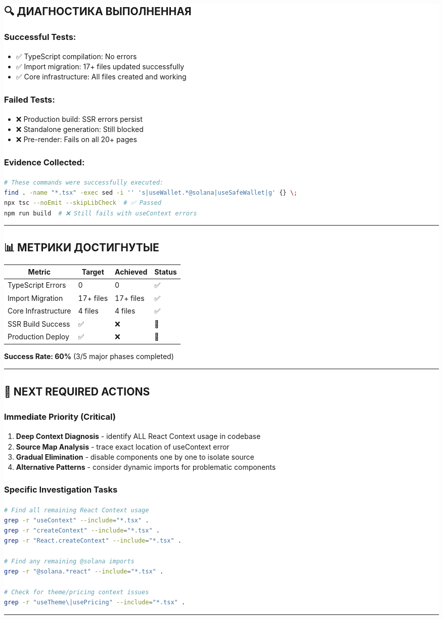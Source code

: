 
## 🔍 **ДИАГНОСТИКА ВЫПОЛНЕННАЯ**

### **Successful Tests:**
- ✅ TypeScript compilation: No errors
- ✅ Import migration: 17+ files updated successfully
- ✅ Core infrastructure: All files created and working

### **Failed Tests:**
- ❌ Production build: SSR errors persist
- ❌ Standalone generation: Still blocked
- ❌ Pre-render: Fails on all 20+ pages

### **Evidence Collected:**
```bash
# These commands were successfully executed:
find . -name "*.tsx" -exec sed -i '' 's|useWallet.*@solana|useSafeWallet|g' {} \;
npx tsc --noEmit --skipLibCheck  # ✅ Passed
npm run build  # ❌ Still fails with useContext errors
```

---

## 📊 **МЕТРИКИ ДОСТИГНУТЫЕ**

| Metric | Target | Achieved | Status |
|--------|--------|----------|--------|
| TypeScript Errors | 0 | 0 | ✅ |
| Import Migration | 17+ files | 17+ files | ✅ |
| Core Infrastructure | 4 files | 4 files | ✅ |
| SSR Build Success | ✅ | ❌ | 🔴 |
| Production Deploy | ✅ | ❌ | 🔴 |

**Success Rate: 60%** (3/5 major phases completed)

---

## 🧪 **NEXT REQUIRED ACTIONS**

### **Immediate Priority (Critical)**
1. **Deep Context Diagnosis** - identify ALL React Context usage in codebase
2. **Source Map Analysis** - trace exact location of useContext error
3. **Gradual Elimination** - disable components one by one to isolate source
4. **Alternative Patterns** - consider dynamic imports for problematic components

### **Specific Investigation Tasks**
```bash
# Find all remaining React Context usage
grep -r "useContext" --include="*.tsx" .
grep -r "createContext" --include="*.tsx" .
grep -r "React.createContext" --include="*.tsx" .

# Find any remaining @solana imports
grep -r "@solana.*react" --include="*.tsx" .

# Check for theme/pricing context issues
grep -r "useTheme\|usePricing" --include="*.tsx" .
```

---